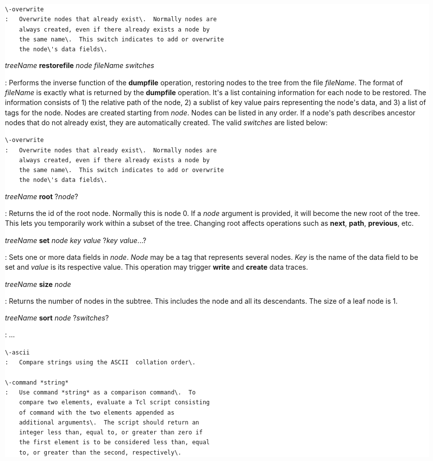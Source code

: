     \-overwrite
    :   Overwrite nodes that already exist\.  Normally nodes are
        always created, even if there already exists a node by
        the same name\.  This switch indicates to add or overwrite
        the node\'s data fields\.  

*treeName* __restorefile__ *node* *fileName* *switches*

:   Performs the inverse function of the __dumpfile__ operation,
    restoring nodes to the tree from the file *fileName*\. The format
    of *fileName* is exactly what is returned by the __dumpfile__
    operation\.  It\'s a list containing information for each node to
    be restored\.  The information consists of 1) the relative path
    of the node, 2) a sublist of key value pairs representing the
    node\'s data, and 3) a list of tags for the node\.  Nodes are
    created starting from *node*\. Nodes can be listed in any order\.
    If a node\'s path describes ancestor nodes that do not already
    exist, they are automatically created\.  The valid *switches* are
    listed below:  

    \-overwrite
    :   Overwrite nodes that already exist\.  Normally nodes are
        always created, even if there already exists a node by
        the same name\.  This switch indicates to add or overwrite
        the node\'s data fields\.  

*treeName* __root__ ?*node*?

:   Returns the id of the root node\.  Normally this is node 0\.  If a
    *node* argument is provided, it will become the new root of the
    tree\. This lets you temporarily work within a subset of the
    tree\.  Changing root affects operations such as __next__, __path__,
    __previous__, etc\.  

*treeName* __set__ *node* *key* *value* ?*key* *value*\.\.\.?

:   Sets one or more data fields in *node*\. *Node* may be a tag that
    represents several nodes\.  *Key* is the name of the data field to
    be set and *value* is its respective value\.  This operation may
    trigger __write__ and __create__ data traces\.  

*treeName* __size__ *node*

:   Returns the number of nodes in the subtree\. This includes the
    node and all its descendants\.  The size of a leaf node is 1\.

*treeName* __sort__ *node* ?*switches*?

: …

    \-ascii
    :   Compare strings using the ASCII  collation order\.

    \-command *string*
    :   Use command *string* as a comparison command\.  To
        compare two elements, evaluate a Tcl script consisting
        of command with the two elements appended as
        additional arguments\.  The script should return an
        integer less than, equal to, or greater than zero if
        the first element is to be considered less than, equal
        to, or greater than the second, respectively\.
